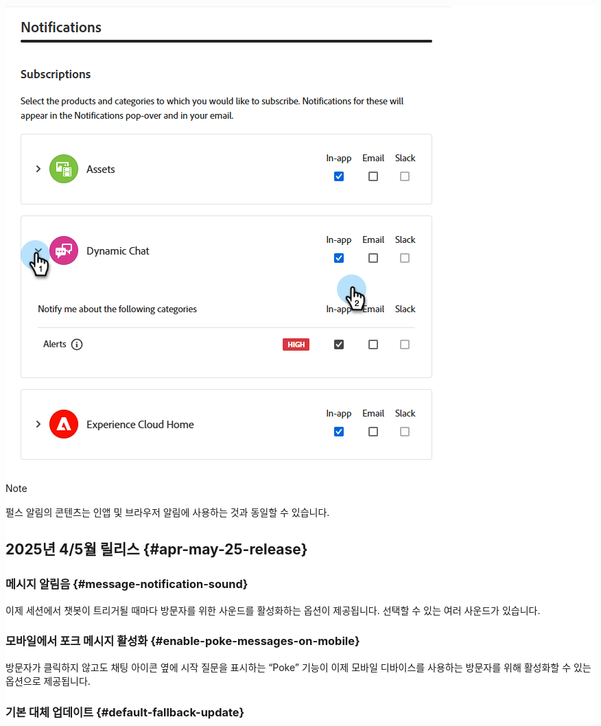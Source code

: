   ![](assets/dynamic-chat-june-2025-release-2.png)

>[!NOTE]
>
>펄스 알림의 콘텐츠는 인앱 및 브라우저 알림에 사용하는 것과 동일할 수 있습니다.

## 2025년 4/5월 릴리스 {#apr-may-25-release}

### 메시지 알림음 {#message-notification-sound}

이제 세션에서 챗봇이 트리거될 때마다 방문자를 위한 사운드를 활성화하는 옵션이 제공됩니다. 선택할 수 있는 여러 사운드가 있습니다.

### 모바일에서 포크 메시지 활성화 {#enable-poke-messages-on-mobile}

방문자가 클릭하지 않고도 채팅 아이콘 옆에 시작 질문을 표시하는 “Poke” 기능이 이제 모바일 디바이스를 사용하는 방문자를 위해 활성화할 수 있는 옵션으로 제공됩니다.

### 기본 대체 업데이트 {#default-fallback-update}
